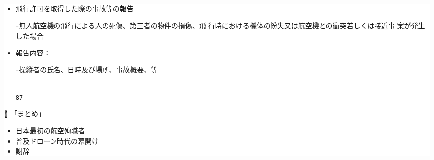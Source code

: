* 飛行許可を取得した際の事故等の報告

    -無人航空機の飛行による人の死傷、第三者の物件の損傷、飛
      行時における機体の紛失又は航空機との衝突若しくは接近事
      案が発生した場合

* 報告内容：

    -操縦者の氏名、日時及び場所、事故概要、等

                                                                                                                                                                             87
      「まとめ」

* 日本最初の航空殉職者
* 普及ドローン時代の幕開け
* 謝辞
